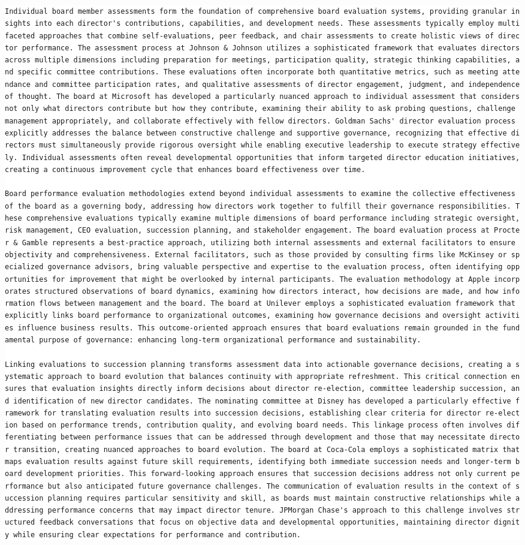```
Individual board member assessments form the foundation of comprehensive board evaluation systems, providing granular insights into each director's contributions, capabilities, and development needs. These assessments typically employ multifaceted approaches that combine self-evaluations, peer feedback, and chair assessments to create holistic views of director performance. The assessment process at Johnson & Johnson utilizes a sophisticated framework that evaluates directors across multiple dimensions including preparation for meetings, participation quality, strategic thinking capabilities, and specific committee contributions. These evaluations often incorporate both quantitative metrics, such as meeting attendance and committee participation rates, and qualitative assessments of director engagement, judgment, and independence of thought. The board at Microsoft has developed a particularly nuanced approach to individual assessment that considers not only what directors contribute but how they contribute, examining their ability to ask probing questions, challenge management appropriately, and collaborate effectively with fellow directors. Goldman Sachs' director evaluation process explicitly addresses the balance between constructive challenge and supportive governance, recognizing that effective directors must simultaneously provide rigorous oversight while enabling executive leadership to execute strategy effectively. Individual assessments often reveal developmental opportunities that inform targeted director education initiatives, creating a continuous improvement cycle that enhances board effectiveness over time.

Board performance evaluation methodologies extend beyond individual assessments to examine the collective effectiveness of the board as a governing body, addressing how directors work together to fulfill their governance responsibilities. These comprehensive evaluations typically examine multiple dimensions of board performance including strategic oversight, risk management, CEO evaluation, succession planning, and stakeholder engagement. The board evaluation process at Procter & Gamble represents a best-practice approach, utilizing both internal assessments and external facilitators to ensure objectivity and comprehensiveness. External facilitators, such as those provided by consulting firms like McKinsey or specialized governance advisors, bring valuable perspective and expertise to the evaluation process, often identifying opportunities for improvement that might be overlooked by internal participants. The evaluation methodology at Apple incorporates structured observations of board dynamics, examining how directors interact, how decisions are made, and how information flows between management and the board. The board at Unilever employs a sophisticated evaluation framework that explicitly links board performance to organizational outcomes, examining how governance decisions and oversight activities influence business results. This outcome-oriented approach ensures that board evaluations remain grounded in the fundamental purpose of governance: enhancing long-term organizational performance and sustainability.

Linking evaluations to succession planning transforms assessment data into actionable governance decisions, creating a systematic approach to board evolution that balances continuity with appropriate refreshment. This critical connection ensures that evaluation insights directly inform decisions about director re-election, committee leadership succession, and identification of new director candidates. The nominating committee at Disney has developed a particularly effective framework for translating evaluation results into succession decisions, establishing clear criteria for director re-election based on performance trends, contribution quality, and evolving board needs. This linkage process often involves differentiating between performance issues that can be addressed through development and those that may necessitate director transition, creating nuanced approaches to board evolution. The board at Coca-Cola employs a sophisticated matrix that maps evaluation results against future skill requirements, identifying both immediate succession needs and longer-term board development priorities. This forward-looking approach ensures that succession decisions address not only current performance but also anticipated future governance challenges. The communication of evaluation results in the context of succession planning requires particular sensitivity and skill, as boards must maintain constructive relationships while addressing performance concerns that may impact director tenure. JPMorgan Chase's approach to this challenge involves structured feedback conversations that focus on objective data and developmental opportunities, maintaining director dignity while ensuring clear expectations for performance and contribution.

```